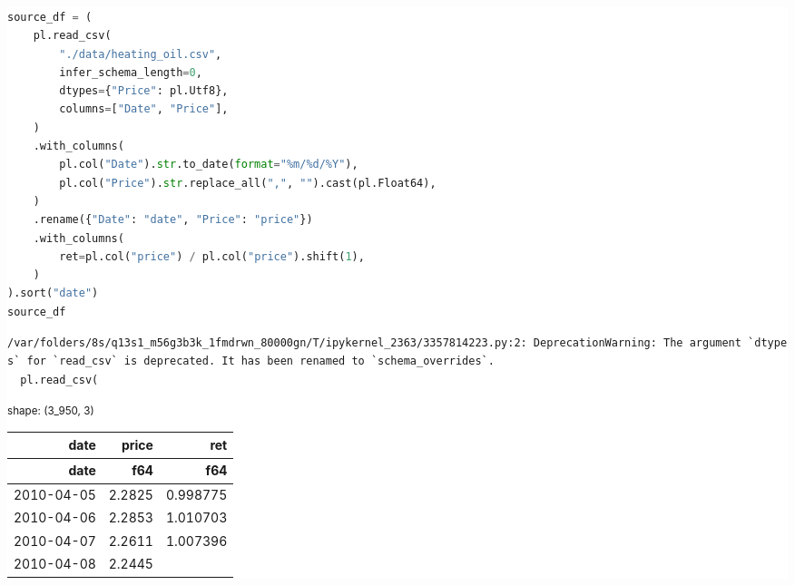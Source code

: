``` python
source_df = (
    pl.read_csv(
        "./data/heating_oil.csv",
        infer_schema_length=0,
        dtypes={"Price": pl.Utf8},
        columns=["Date", "Price"],
    )
    .with_columns(
        pl.col("Date").str.to_date(format="%m/%d/%Y"),
        pl.col("Price").str.replace_all(",", "").cast(pl.Float64),
    )
    .rename({"Date": "date", "Price": "price"})
    .with_columns(
        ret=pl.col("price") / pl.col("price").shift(1),
    )
).sort("date")
source_df
```

    /var/folders/8s/q13s1_m56g3b3k_1fmdrwn_80000gn/T/ipykernel_2363/3357814223.py:2: DeprecationWarning: The argument `dtypes` for `read_csv` is deprecated. It has been renamed to `schema_overrides`.
      pl.read_csv(

<div><style>
.dataframe > thead > tr,
.dataframe > tbody > tr {
  text-align: right;
  white-space: pre-wrap;
}
</style>
<small>shape: (3_950, 3)</small>

<table class="dataframe" data-quarto-postprocess="true" data-border="1">
<thead>
<tr>
<th data-quarto-table-cell-role="th">date</th>
<th data-quarto-table-cell-role="th">price</th>
<th data-quarto-table-cell-role="th">ret</th>
</tr>
<tr>
<th>date</th>
<th>f64</th>
<th>f64</th>
</tr>
</thead>
<tbody>
<tr>
<td>2010-04-05</td>
<td>2.2825</td>
<td>0.998775</td>
</tr>
<tr>
<td>2010-04-06</td>
<td>2.2853</td>
<td>1.010703</td>
</tr>
<tr>
<td>2010-04-07</td>
<td>2.2611</td>
<td>1.007396</td>
</tr>
<tr>
<td>2010-04-08</td>
<td>2.2445</td>